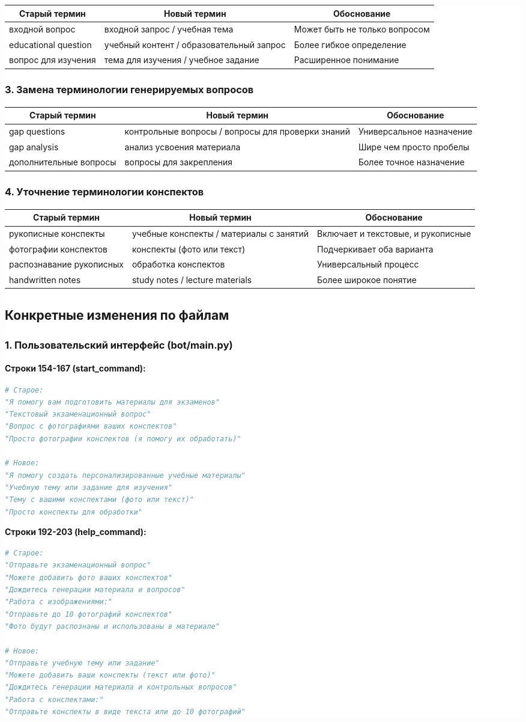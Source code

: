 | Старый термин | Новый термин | Обоснование |
|---------------|--------------|-------------|
| входной вопрос | входной запрос / учебная тема | Может быть не только вопросом |
| educational question | учебный контент / образовательный запрос | Более гибкое определение |
| вопрос для изучения | тема для изучения / учебное задание | Расширенное понимание |

### 3. Замена терминологии генерируемых вопросов

| Старый термин | Новый термин | Обоснование |
|---------------|--------------|-------------|
| gap questions | контрольные вопросы / вопросы для проверки знаний | Универсальное назначение |
| gap analysis | анализ усвоения материала | Шире чем просто пробелы |
| дополнительные вопросы | вопросы для закрепления | Более точное назначение |

### 4. Уточнение терминологии конспектов

| Старый термин | Новый термин | Обоснование |
|---------------|--------------|-------------|
| рукописные конспекты | учебные конспекты / материалы с занятий | Включает и текстовые, и рукописные |
| фотографии конспектов | конспекты (фото или текст) | Подчеркивает оба варианта |
| распознавание рукописных | обработка конспектов | Универсальный процесс |
| handwritten notes | study notes / lecture materials | Более широкое понятие |

## Конкретные изменения по файлам

### 1. Пользовательский интерфейс (bot/main.py)

**Строки 154-167 (start_command):**
```python
# Старое:
"Я помогу вам подготовить материалы для экзаменов"
"Текстовый экзаменационный вопрос"
"Вопрос с фотографиями ваших конспектов"
"Просто фотографии конспектов (я помогу их обработать)"

# Новое:
"Я помогу создать персонализированные учебные материалы"
"Учебную тему или задание для изучения"
"Тему с вашими конспектами (фото или текст)"
"Просто конспекты для обработки"
```

**Строки 192-203 (help_command):**
```python
# Старое:
"Отправьте экзаменационный вопрос"
"Можете добавить фото ваших конспектов"
"Дождитесь генерации материала и вопросов"
"Работа с изображениями:"
"Отправьте до 10 фотографий конспектов"
"Фото будут распознаны и использованы в материале"

# Новое:
"Отправьте учебную тему или задание"
"Можете добавить ваши конспекты (текст или фото)"
"Дождитесь генерации материала и контрольных вопросов"
"Работа с конспектами:"
"Отправьте конспекты в виде текста или до 10 фотографий"
```